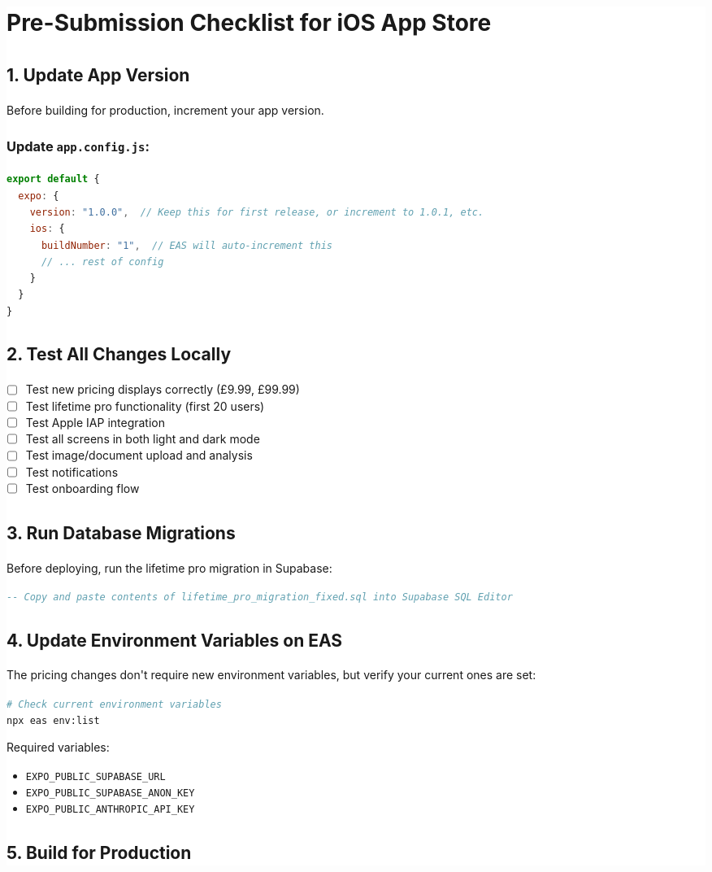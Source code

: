 # Pre-Submission Checklist for iOS App Store

## 1. Update App Version
Before building for production, increment your app version.

### Update `app.config.js`:
```javascript
export default {
  expo: {
    version: "1.0.0",  // Keep this for first release, or increment to 1.0.1, etc.
    ios: {
      buildNumber: "1",  // EAS will auto-increment this
      // ... rest of config
    }
  }
}
```

## 2. Test All Changes Locally
- [ ] Test new pricing displays correctly (£9.99, £99.99)
- [ ] Test lifetime pro functionality (first 20 users)
- [ ] Test Apple IAP integration
- [ ] Test all screens in both light and dark mode
- [ ] Test image/document upload and analysis
- [ ] Test notifications
- [ ] Test onboarding flow

## 3. Run Database Migrations
Before deploying, run the lifetime pro migration in Supabase:

```sql
-- Copy and paste contents of lifetime_pro_migration_fixed.sql into Supabase SQL Editor
```

## 4. Update Environment Variables on EAS
The pricing changes don't require new environment variables, but verify your current ones are set:

```bash
# Check current environment variables
npx eas env:list
```

Required variables:
- `EXPO_PUBLIC_SUPABASE_URL`
- `EXPO_PUBLIC_SUPABASE_ANON_KEY`
- `EXPO_PUBLIC_ANTHROPIC_API_KEY`

## 5. Build for Production
